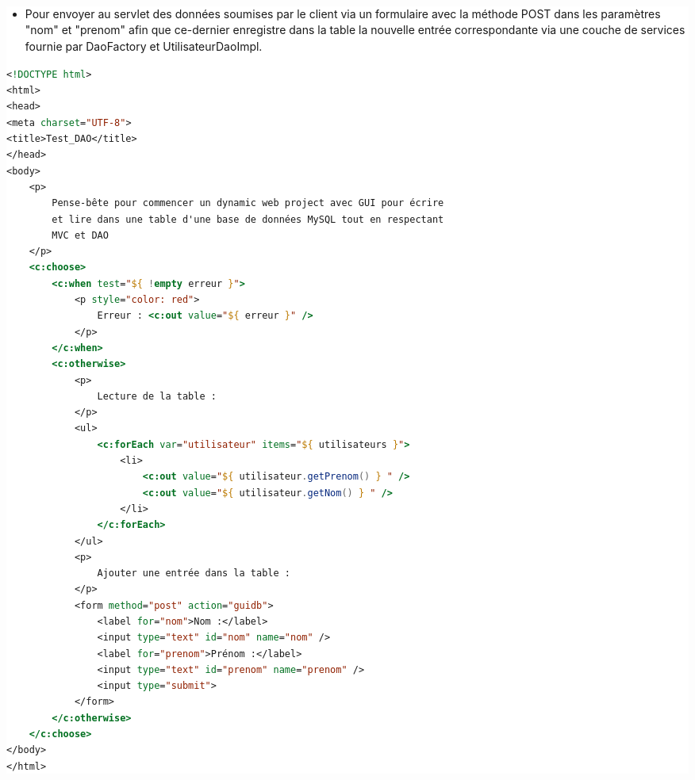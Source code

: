- Pour envoyer au servlet des données soumises par le client via un formulaire avec
  la méthode POST dans les paramètres "nom" et "prenom" afin que ce-dernier enregistre
  dans la table la nouvelle entrée correspondante via une couche de services fournie
  par DaoFactory et UtilisateurDaoImpl.


```jsp
<!DOCTYPE html>
<html>
<head>
<meta charset="UTF-8">
<title>Test_DAO</title>
</head>
<body>
    <p>
        Pense-bête pour commencer un dynamic web project avec GUI pour écrire 
        et lire dans une table d'une base de données MySQL tout en respectant 
        MVC et DAO
    </p>
    <c:choose>
        <c:when test="${ !empty erreur }">
            <p style="color: red">
                Erreur : <c:out value="${ erreur }" />
            </p>
        </c:when>
        <c:otherwise>
            <p>
                Lecture de la table :
            </p>
            <ul>
                <c:forEach var="utilisateur" items="${ utilisateurs }">
                    <li>
                        <c:out value="${ utilisateur.getPrenom() } " />
                        <c:out value="${ utilisateur.getNom() } " />
                    </li>
                </c:forEach>
            </ul>
            <p>
                Ajouter une entrée dans la table :
            </p>    
            <form method="post" action="guidb">
                <label for="nom">Nom :</label>
                <input type="text" id="nom" name="nom" />
                <label for="prenom">Prénom :</label>
                <input type="text" id="prenom" name="prenom" />
                <input type="submit">
            </form>
        </c:otherwise>
    </c:choose>
</body>
</html>
```
